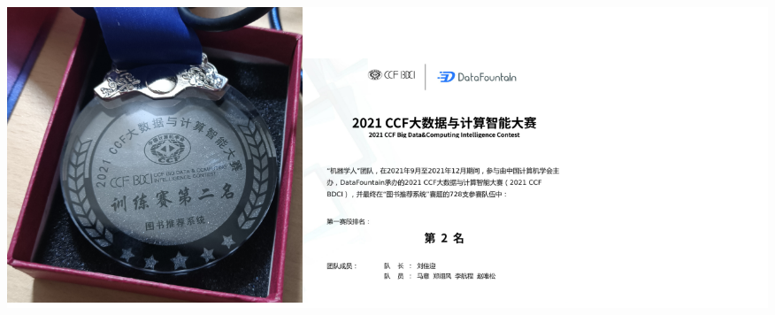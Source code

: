 <img src=".\图片资源\图1.png" alt="image-20220302120047817" style="zoom: 33%;" /><img src=".\图片资源\图2.png" alt="image-20220302120244816" style="zoom: 33%;" />